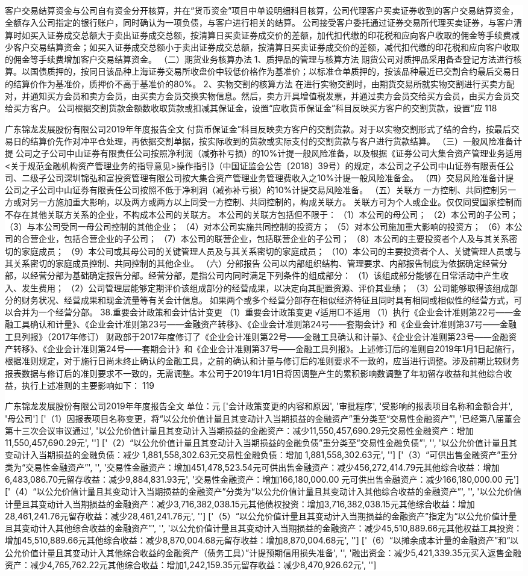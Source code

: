 客户交易结算资金与公司自有资金分开核算，并在“货币资金”项目中单设明细科目核算，公司代理客户买卖证券收到的客户交易结算资金，全额存入公司指定的银行账户，同时确认为一项负债，与客户进行相关的结算。
公司接受客户委托通过证券交易所代理买卖证券，与客户清算时如买入证券成交总额大于卖出证券成交总额，按清算日买卖证券成交价的差额，加代扣代缴的印花税和应向客户收取的佣金等手续费减少客户交易结算资金；如买入证券成交总额小于卖出证券成交总额，按清算日买卖证券成交价的差额，减代扣代缴的印花税和应向客户收取的佣金等手续费增加客户交易结算资金。
（二）期货业务核算办法
1、质押品的管理与核算方法
期货公司对质押品采用备查登记方法进行核算。以国债质押的，按同日该品种上海证券交易所收盘价中较低价格作为基准价；以标准仓单质押的，按该品种最近已交割合约最后交易日的结算价作为基准价，质押价不高于基准价的80%。
2、实物交割的核算方法
在进行实物交割时，由期货交易所就实物交割进行买卖方配对，并通知买方会员和卖方会员，由买卖方会员交换实物信息。然后，卖方开具增值税发票，并通过卖方会员交给买方会员，由买方会员交给买方客户。
公司根据交割货款金额数收取货款或扣减其保证金，设置“应收货币保证金”科目反映买方客户的交割货款，设置“应
118

广东锦龙发展股份有限公司2019年年度报告全文
付货币保证金”科目反映卖方客户的交割货款。对于以实物交割形式了结的合约，按最后交易日的结算价先作对冲平仓处理，再依据交割单据，按实际收到的货款或实际支付的交割货款与客户进行货款结算。
（三）一般风险准备计提
公司之子公司中山证券有限责任公司按照净利润（减弥补亏损）的10%计提一般风险准备，以及根据《证券公司大集合资产管理业务适用<关于规范金融机构资产管理业务的指导意见>操作指引》（中国证监会公告〔2018〕39号）的规定，本公司之子公司中山证券有限责任公司、二级子公司深圳锦弘和富投资管理有限公司按大集合资产管理业务管理费收入之10%计提一般风险准备金。
（四）交易风险准备计提
公司之子公司中山证券有限责任公司按照不低于净利润（减弥补亏损）的10%计提交易风险准备。
（五）关联方
一方控制、共同控制另一方或对另一方施加重大影响，以及两方或两方以上同受一方控制、共同控制的，构成关联方。
关联方可为个人或企业。仅仅同受国家控制而不存在其他关联方关系的企业，不构成本公司的关联方。
本公司的关联方包括但不限于：
（1）本公司的母公司；
（2）本公司的子公司；
（3）与本公司受同一母公司控制的其他企业；
（4）对本公司实施共同控制的投资方；
（5）对本公司施加重大影响的投资方；
（6）本公司的合营企业，包括合营企业的子公司；
（7）本公司的联营企业，包括联营企业的子公司；
（8）本公司的主要投资者个人及与其关系密切的家庭成员；
（9）本公司或其母公司的关键管理人员及与其关系密切的家庭成员；
（10）本公司的主要投资者个人、关键管理人员或与其关系密切的家庭成员控制、共同控制的其他企业。
（六）分部报告
公司以内部组织结构、管理要求、内部报告制度为依据确定经营分部，以经营分部为基础确定报告分部。经营分部，是指公司内同时满足下列条件的组成部分：
（1）该组成部分能够在日常活动中产生收入、发生费用；
（2）公司管理层能够定期评价该组成部分的经营成果，以决定向其配置资源、评价其业绩；
（3）公司能够取得该组成部分的财务状况、经营成果和现金流量等有关会计信息。
如果两个或多个经营分部存在相似经济特征且同时具有相同或相似性的经营方式，可以合并为一个经营分部。
38.重要会计政策和会计估计变更
（1）重要会计政策变更
√适用□不适用
（1）执行《企业会计准则第22号——金融工具确认和计量》、《企业会计准则第23号——金融资产转移》、《企业会计准则第24号——套期会计》和《企业会计准则第37号——金融工具列报》（2017年修订）
财政部于2017年度修订了《企业会计准则第22号——金融工具确认和计量》、《企业会计准则第23号——金融资产转移》、《企业会计准则第24号——套期会计》和《企业会计准则第37号——金融工具列报》。上述修订后的准则自2019年1月1日起施行，根据准则规定，对于施行日尚未终止确认的金融工具，之前的确认和计量与修订后的准则要求不一致的，应当进行调整。涉及前期比较财务报表数据与修订后的准则要求不一致的，无需调整。本公司于2019年1月1日将因调整产生的累积影响数调整了年初留存收益和其他综合收益，执行上述准则的主要影响如下：
119

广东锦龙发展股份有限公司2019年年度报告全文
单位：元
['会计政策变更的内容和原因', '审批程序', '受影响的报表项目名称和金额合并', '母公司']
['（1）因报表项目名称变更，将“以公允价值计量且其变动计入当期损益的金融资产”重分类至“交易性金融资产”', '已经第八届董会第十三次会议审议通过', '以公允价值计量且其变动计入当期损益的金融资产：减少11,550,457,690.29元交易性金融资产：增加11,550,457,690.29元', '']
['（2）“以公允价值计量且其变动计入当期损益的金融负债”重分类至“交易性金融负债”', '', '以公允价值计量且其变动计入当期损益的金融负债：减少 1,881,558,302.63元交易性金融负债：增加 1,881,558,302.63元', '']
['（3）“可供出售金融资产”重分类为“交易性金融资产”', '', '交易性金融资产：增加451,478,523.54元可供出售金融资产：减少456,272,414.79元其他综合收益：增加6,483,086.70元留存收益：减少9,884,831.93元', '交易性金融资产：增加166,180,000.00 元可供出售金融资产：减少166,180,000.00 元']
['（4）“以公允价值计量且其变动计入当期损益的金融资产”分类为“以公允价值计量且其变动计入其他综合收益的金融资产”', '', '以公允价值计量且其变动计入当期损益的金融资产：减少3,716,382,038.15元其他债权投资：增加3,716,382,038.15元其他综合收益：增加28,461,241.76元留存收益：减少28,461,241.76元', '']
['（5）“以公允价值计量且其变动计入当期损益的金融资产”指定为“以公允价值计量且其变动计入其他综合收益的金融资产”', '', '以公允价值计量且其变动计入当期损益的金融资产：减少45,510,889.66元其他权益工具投资：增加45,510,889.66元其他综合收益：减少8,870,004.68元留存收益：增加8,870,004.68元', '']
['（6）“以摊余成本计量的金融资产”和“以公允价值计量且其变动计入其他综合收益的金融资产（债务工具）”计提预期信用损失准备', '', '融出资金：减少5,421,339.35元买入返售金融资产：减少4,765,762.22元其他综合收益：增加1,242,159.35元留存收益：减少8,470,926.62元', '']
